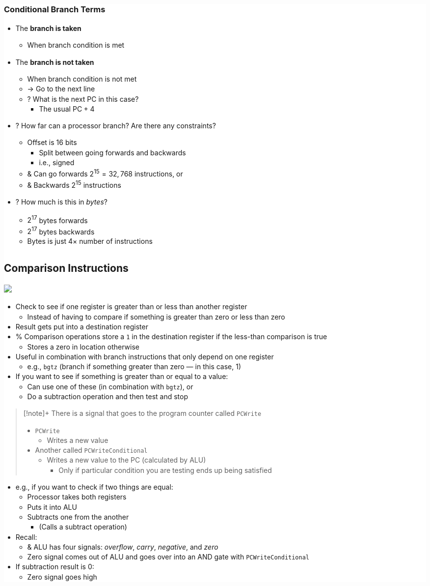 ### Conditional Branch Terms

- The **branch is taken**
    - When branch condition is met
- The **branch is not taken**
    - When branch condition is not met
    - → Go to the next line
    - ? What is the next PC in this case?
        - The usual $\text{PC}+4$


- ? How far can a processor branch? Are there any constraints?
    - Offset is 16 bits
        - Split between going forwards and backwards
        - i.e., signed
    - & Can go forwards $2^{15} = 32,768$ instructions, or
    - & Backwards $2^{15}$ instructions
- ? How much is this in *bytes*?
    - $2^{17}$ bytes forwards
    - $2^{17}$ bytes backwards
    - Bytes is just $4\times$ number of instructions

## Comparison Instructions

![](https://i.imgur.com/XN25Cm4.png)

- Check to see if one register is greater than or less than another register
    - Instead of having to compare if something is greater than zero or less than zero
- Result gets put into a destination register
- % Comparison operations store a `1` in the destination register if the less-than comparison is true
    - Stores a zero in location otherwise
- Useful in combination with branch instructions that only depend on one register
    - e.g., `bgtz` (branch if something greater than zero — in this case, 1)
- If you want to see if something is greater than or equal to a value:
    - Can use one of these (in combination with `bgtz`), or
    - Do a subtraction operation and then test and stop

> [!note]+ There is a signal that goes to the program counter called `PCWrite`
> - `PCWrite`
>     - Writes a new value
> - Another called `PCWriteConditional`
>     - Writes a new value to the PC (calculated by ALU)
>         - Only if particular condition you are testing ends up being satisfied

- e.g., if you want to check if two things are equal:
    - Processor takes both registers
    - Puts it into ALU
    - Subtracts one from the another
        - (Calls a subtract operation)
- Recall:
    - & ALU has four signals: *overflow*, *carry*, *negative*, and *zero*
    - Zero signal comes out of ALU and goes over into an AND gate with `PCWriteConditional`
- If subtraction result is 0:
    - Zero signal goes high
